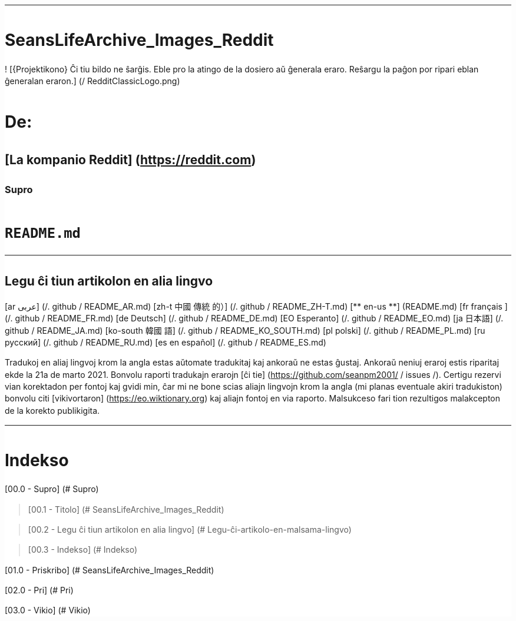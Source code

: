 ***

# SeansLifeArchive_Images_Reddit

! [{Projektikono} Ĉi tiu bildo ne ŝarĝis. Eble pro la atingo de la dosiero aŭ ĝenerala eraro. Reŝargu la paĝon por ripari eblan ĝeneralan eraron.] (/ RedditClassicLogo.png)

# De:

## [La kompanio Reddit] (https://reddit.com)

### Supro

# `README.md`

***

## Legu ĉi tiun artikolon en alia lingvo

[ar عربى] (/. github / README_AR.md) [zh-t 中國 傳統 的）] (/. github / README_ZH-T.md) [** en-us **] (README.md) [fr français ] (/. github / README_FR.md) [de Deutsch] (/. github / README_DE.md) [EO Esperanto] (/. github / README_EO.md) [ja 日本語] (/. github / README_JA.md) [ko-south 韓國 語] (/. github / README_KO_SOUTH.md) [pl polski] (/. github / README_PL.md) [ru русский] (/. github / README_RU.md) [es en español] (/. github / README_ES.md)

Tradukoj en aliaj lingvoj krom la angla estas aŭtomate tradukitaj kaj ankoraŭ ne estas ĝustaj. Ankoraŭ neniuj eraroj estis riparitaj ekde la 21a de marto 2021. Bonvolu raporti tradukajn erarojn [ĉi tie] (https://github.com/seanpm2001/ <repoName> / issues /). Certigu rezervi vian korektadon per fontoj kaj gvidi min, ĉar mi ne bone scias aliajn lingvojn krom la angla (mi planas eventuale akiri tradukiston) bonvolu citi [vikivortaron] (https://eo.wiktionary.org) kaj aliajn fontoj en via raporto. Malsukceso fari tion rezultigos malakcepton de la korekto publikigita.

***

# Indekso

[00.0 - Supro] (# Supro)

> [00.1 - Titolo] (# SeansLifeArchive_Images_Reddit)

> [00.2 - Legu ĉi tiun artikolon en alia lingvo] (# Legu-ĉi-artikolo-en-malsama-lingvo)

> [00.3 - Indekso] (# Indekso)

[01.0 - Priskribo] (# SeansLifeArchive_Images_Reddit)

[02.0 - Pri] (# Pri)

[03.0 - Vikio] (# Vikio)
